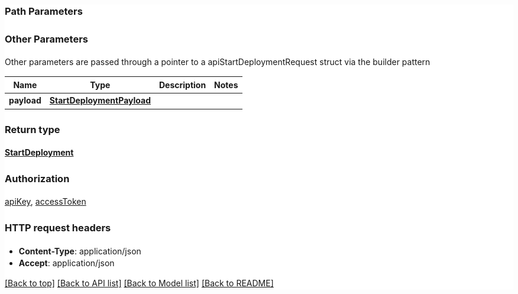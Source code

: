### Path Parameters



### Other Parameters

Other parameters are passed through a pointer to a apiStartDeploymentRequest struct via the builder pattern


Name | Type | Description  | Notes
------------- | ------------- | ------------- | -------------
 **payload** | [**StartDeploymentPayload**](StartDeploymentPayload.md) |  | 

### Return type

[**StartDeployment**](StartDeployment.md)

### Authorization

[apiKey](../README.md#apiKey), [accessToken](../README.md#accessToken)

### HTTP request headers

- **Content-Type**: application/json
- **Accept**: application/json

[[Back to top]](#) [[Back to API list]](../README.md#documentation-for-api-endpoints)
[[Back to Model list]](../README.md#documentation-for-models)
[[Back to README]](../README.md)

